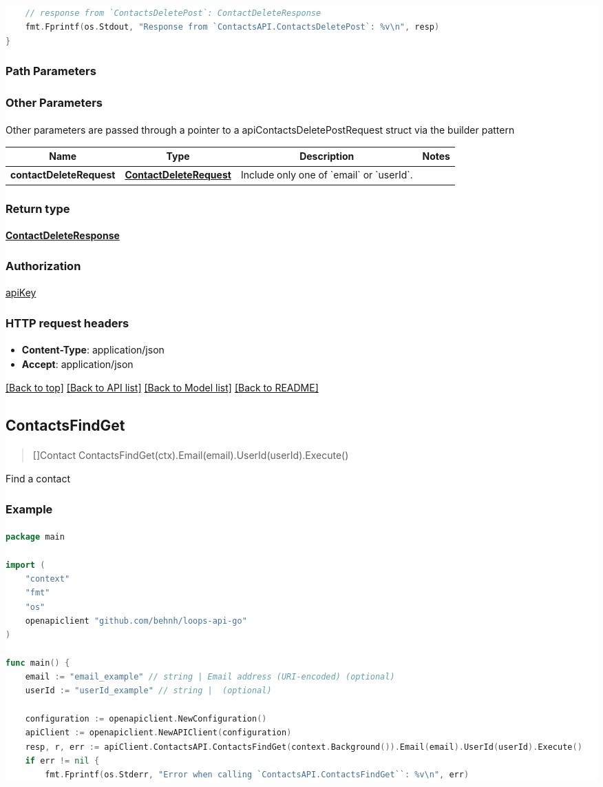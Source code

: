 ```go
	// response from `ContactsDeletePost`: ContactDeleteResponse
	fmt.Fprintf(os.Stdout, "Response from `ContactsAPI.ContactsDeletePost`: %v\n", resp)
}
```

### Path Parameters



### Other Parameters

Other parameters are passed through a pointer to a apiContactsDeletePostRequest struct via the builder pattern


Name | Type | Description  | Notes
------------- | ------------- | ------------- | -------------
 **contactDeleteRequest** | [**ContactDeleteRequest**](ContactDeleteRequest.md) | Include only one of &#x60;email&#x60; or &#x60;userId&#x60;. | 

### Return type

[**ContactDeleteResponse**](ContactDeleteResponse.md)

### Authorization

[apiKey](../README.md#apiKey)

### HTTP request headers

- **Content-Type**: application/json
- **Accept**: application/json

[[Back to top]](#) [[Back to API list]](../README.md#documentation-for-api-endpoints)
[[Back to Model list]](../README.md#documentation-for-models)
[[Back to README]](../README.md)


## ContactsFindGet

> []Contact ContactsFindGet(ctx).Email(email).UserId(userId).Execute()

Find a contact



### Example

```go
package main

import (
	"context"
	"fmt"
	"os"
	openapiclient "github.com/behnh/loops-api-go"
)

func main() {
	email := "email_example" // string | Email address (URI-encoded) (optional)
	userId := "userId_example" // string |  (optional)

	configuration := openapiclient.NewConfiguration()
	apiClient := openapiclient.NewAPIClient(configuration)
	resp, r, err := apiClient.ContactsAPI.ContactsFindGet(context.Background()).Email(email).UserId(userId).Execute()
	if err != nil {
		fmt.Fprintf(os.Stderr, "Error when calling `ContactsAPI.ContactsFindGet``: %v\n", err)
```